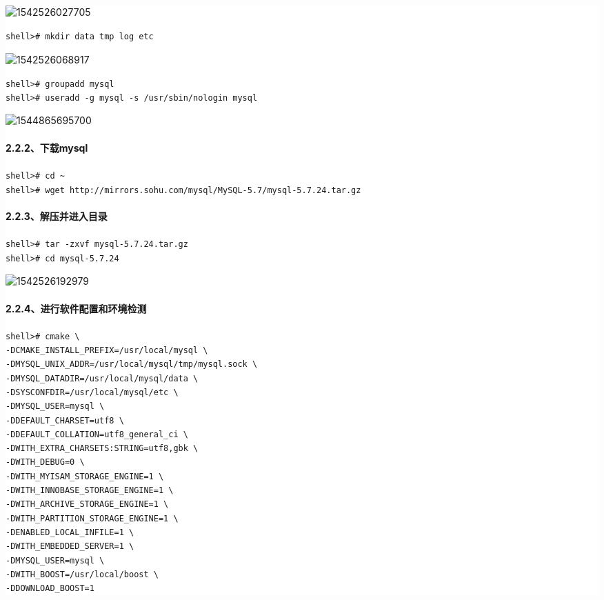 ![1542526027705](1542526027705.png)

```shell
shell># mkdir data tmp log etc
```

![1542526068917](1542526068917.png)

```shell
shell># groupadd mysql
shell># useradd -g mysql -s /usr/sbin/nologin mysql
```

![1544865695700](1544865695700.png)

#### 2.2.2、下载mysql

```shell
shell># cd ~
shell># wget http://mirrors.sohu.com/mysql/MySQL-5.7/mysql-5.7.24.tar.gz
```

#### 2.2.3、解压并进入目录

```shell
shell># tar -zxvf mysql-5.7.24.tar.gz
shell># cd mysql-5.7.24
```

![1542526192979](1542526192979.png)

#### 2.2.4、进行软件配置和环境检测

```shell
shell># cmake \
-DCMAKE_INSTALL_PREFIX=/usr/local/mysql \
-DMYSQL_UNIX_ADDR=/usr/local/mysql/tmp/mysql.sock \
-DMYSQL_DATADIR=/usr/local/mysql/data \
-DSYSCONFDIR=/usr/local/mysql/etc \
-DMYSQL_USER=mysql \
-DDEFAULT_CHARSET=utf8 \
-DDEFAULT_COLLATION=utf8_general_ci \
-DWITH_EXTRA_CHARSETS:STRING=utf8,gbk \
-DWITH_DEBUG=0 \
-DWITH_MYISAM_STORAGE_ENGINE=1 \
-DWITH_INNOBASE_STORAGE_ENGINE=1 \
-DWITH_ARCHIVE_STORAGE_ENGINE=1 \
-DWITH_PARTITION_STORAGE_ENGINE=1 \
-DENABLED_LOCAL_INFILE=1 \
-DWITH_EMBEDDED_SERVER=1 \
-DMYSQL_USER=mysql \
-DWITH_BOOST=/usr/local/boost \
-DDOWNLOAD_BOOST=1
```
